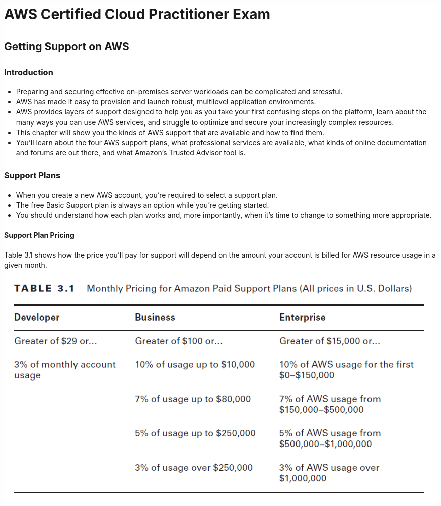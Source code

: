# AWS Certified Cloud Practitioner Exam

## Getting Support on AWS

### Introduction

* Preparing and securing effective on-premises server workloads can be complicated and stressful.
* AWS has made it easy to provision and launch robust, multilevel application environments.
* AWS provides layers of support designed to help you as you take your first confusing steps on the platform, learn about the many ways you can use AWS services, and struggle to optimize and secure your increasingly complex resources.
* This chapter will show you the kinds of AWS support that are available and how to find them.
* You’ll learn about the four AWS support plans, what professional services are available, what kinds of online documentation and forums are out there, and what Amazon’s Trusted Advisor tool is.


### Support Plans

* When you create a new AWS account, you’re required to select a support plan.
* The free Basic Support plan is always an option while you’re getting started.
* You should understand how each plan works and, more importantly, when it’s time to change to something more appropriate.


#### Support Plan Pricing

Table 3.1 shows how the price you’ll pay for support will depend on the amount your account is billed for AWS resource usage in a given month.

![img.png](https://github.com/robertoplatz/aws_certified_practitioner_exam/blob/main/Study%20Guide/notes/images/support_plans.png?raw=true)
